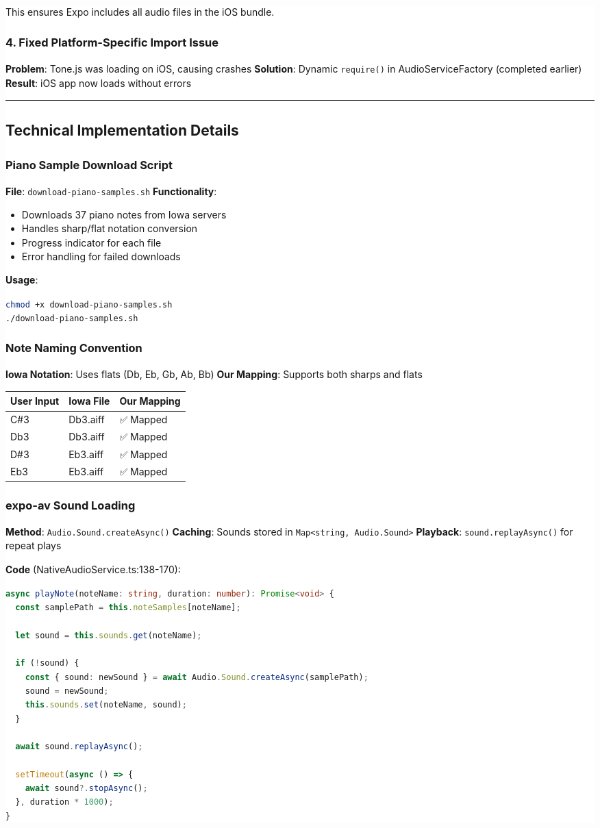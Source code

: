 This ensures Expo includes all audio files in the iOS bundle.

### 4. Fixed Platform-Specific Import Issue
**Problem**: Tone.js was loading on iOS, causing crashes
**Solution**: Dynamic `require()` in AudioServiceFactory (completed earlier)
**Result**: iOS app now loads without errors

---

## Technical Implementation Details

### Piano Sample Download Script
**File**: `download-piano-samples.sh`
**Functionality**:
- Downloads 37 piano notes from Iowa servers
- Handles sharp/flat notation conversion
- Progress indicator for each file
- Error handling for failed downloads

**Usage**:
```bash
chmod +x download-piano-samples.sh
./download-piano-samples.sh
```

### Note Naming Convention
**Iowa Notation**: Uses flats (Db, Eb, Gb, Ab, Bb)
**Our Mapping**: Supports both sharps and flats

| User Input | Iowa File | Our Mapping |
|------------|-----------|-------------|
| C#3        | Db3.aiff  | ✅ Mapped   |
| Db3        | Db3.aiff  | ✅ Mapped   |
| D#3        | Eb3.aiff  | ✅ Mapped   |
| Eb3        | Eb3.aiff  | ✅ Mapped   |

### expo-av Sound Loading
**Method**: `Audio.Sound.createAsync()`
**Caching**: Sounds stored in `Map<string, Audio.Sound>`
**Playback**: `sound.replayAsync()` for repeat plays

**Code** (NativeAudioService.ts:138-170):
```typescript
async playNote(noteName: string, duration: number): Promise<void> {
  const samplePath = this.noteSamples[noteName];

  let sound = this.sounds.get(noteName);

  if (!sound) {
    const { sound: newSound } = await Audio.Sound.createAsync(samplePath);
    sound = newSound;
    this.sounds.set(noteName, sound);
  }

  await sound.replayAsync();

  setTimeout(async () => {
    await sound?.stopAsync();
  }, duration * 1000);
}
```
